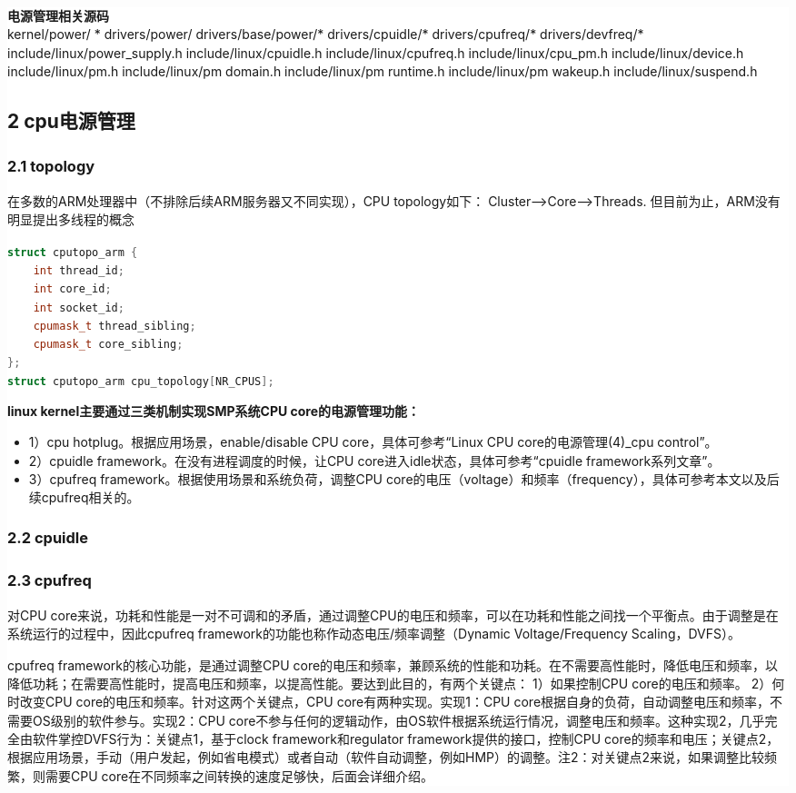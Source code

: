 **电源管理相关源码**<br>
	kernel/power/ *
	drivers/power/
	drivers/base/power/*
	drivers/cpuidle/*
	drivers/cpufreq/*
	drivers/devfreq/*
	include/linux/power_supply.h
	include/linux/cpuidle.h
	include/linux/cpufreq.h
	include/linux/cpu_pm.h
	include/linux/device.h
	include/linux/pm.h
	include/linux/pm domain.h
	include/linux/pm runtime.h
	include/linux/pm wakeup.h
	include/linux/suspend.h

## 2 cpu电源管理
### 2.1 topology
在多数的ARM处理器中（不排除后续ARM服务器又不同实现），CPU topology如下： Cluster-->Core-->Threads. 但目前为止，ARM没有明显提出多线程的概念

```cpp
struct cputopo_arm {
	int thread_id;
	int core_id;
	int socket_id;
	cpumask_t thread_sibling;
	cpumask_t core_sibling;
};
struct cputopo_arm cpu_topology[NR_CPUS];
```

**linux kernel主要通过三类机制实现SMP系统CPU core的电源管理功能：**<br>
- 1）cpu hotplug。根据应用场景，enable/disable CPU core，具体可参考“Linux CPU core的电源管理(4)_cpu control”。
- 2）cpuidle framework。在没有进程调度的时候，让CPU core进入idle状态，具体可参考“cpuidle framework系列文章”。
- 3）cpufreq framework。根据使用场景和系统负荷，调整CPU core的电压（voltage）和频率（frequency），具体可参考本文以及后续cpufreq相关的。

### 2.2 cpuidle
### 2.3 cpufreq
对CPU core来说，功耗和性能是一对不可调和的矛盾，通过调整CPU的电压和频率，可以在功耗和性能之间找一个平衡点。由于调整是在系统运行的过程中，因此cpufreq framework的功能也称作动态电压/频率调整（Dynamic Voltage/Frequency Scaling，DVFS）。

cpufreq framework的核心功能，是通过调整CPU core的电压和频率，兼顾系统的性能和功耗。在不需要高性能时，降低电压和频率，以降低功耗；在需要高性能时，提高电压和频率，以提高性能。要达到此目的，有两个关键点： 1）如果控制CPU core的电压和频率。 2）何时改变CPU core的电压和频率。针对这两个关键点，CPU core有两种实现。实现1：CPU core根据自身的负荷，自动调整电压和频率，不需要OS级别的软件参与。实现2：CPU core不参与任何的逻辑动作，由OS软件根据系统运行情况，调整电压和频率。这种实现2，几乎完全由软件掌控DVFS行为：关键点1，基于clock framework和regulator framework提供的接口，控制CPU core的频率和电压；关键点2，根据应用场景，手动（用户发起，例如省电模式）或者自动（软件自动调整，例如HMP）的调整。注2：对关键点2来说，如果调整比较频繁，则需要CPU core在不同频率之间转换的速度足够快，后面会详细介绍。
